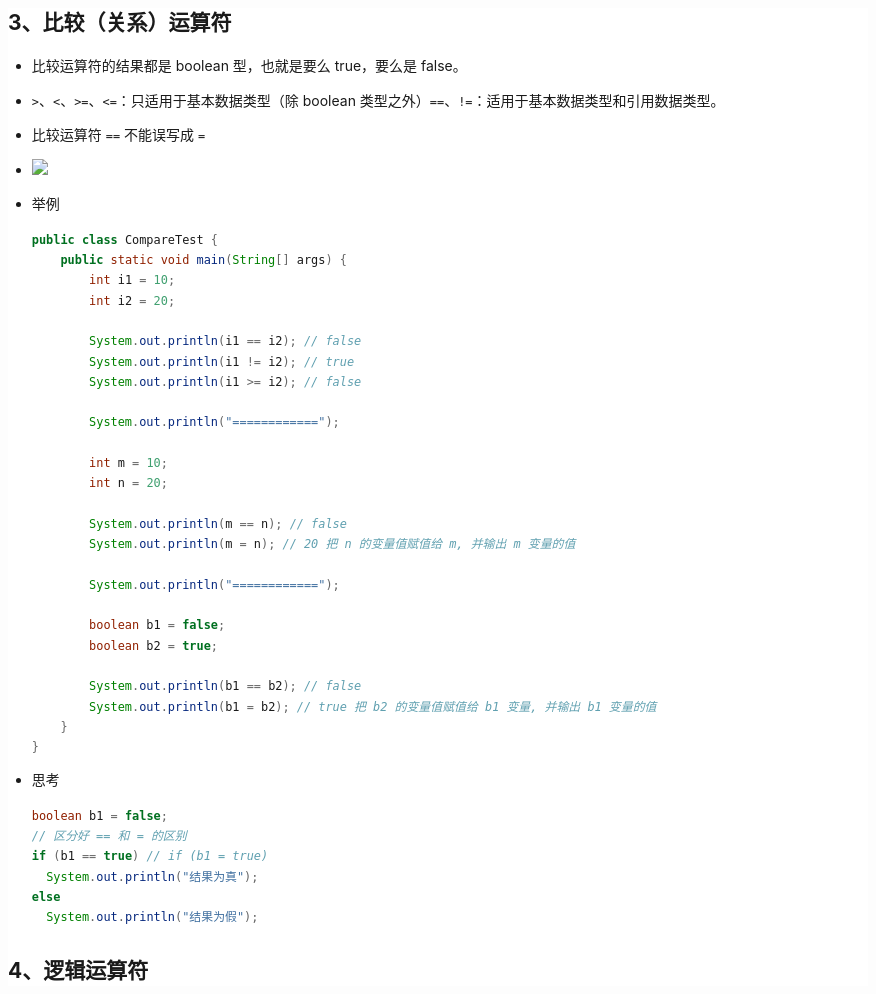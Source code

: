 ## 3、比较（关系）运算符

- 比较运算符的结果都是 boolean 型，也就是要么 true，要么是 false。

- `>`、`<`、`>=`、`<=`：只适用于基本数据类型（除 boolean 类型之外）`==`、`!=`：适用于基本数据类型和引用数据类型。

- 比较运算符 `==` 不能误写成 `=`

- ![](https://raw.githubusercontent.com/wehome-h/typora-images-repository/main/images/20240416090609.png)

- 举例

  ```java
  public class CompareTest {
      public static void main(String[] args) {
          int i1 = 10;
          int i2 = 20;

          System.out.println(i1 == i2); // false
          System.out.println(i1 != i2); // true
          System.out.println(i1 >= i2); // false

          System.out.println("============");

          int m = 10;
          int n = 20;

          System.out.println(m == n); // false
          System.out.println(m = n); // 20 把 n 的变量值赋值给 m, 并输出 m 变量的值

          System.out.println("============");

          boolean b1 = false;
          boolean b2 = true;

          System.out.println(b1 == b2); // false
          System.out.println(b1 = b2); // true 把 b2 的变量值赋值给 b1 变量, 并输出 b1 变量的值
      }
  }
  ```

- 思考

  ```java
  boolean b1 = false;
  // 区分好 == 和 = 的区别
  if (b1 == true) // if (b1 = true)
    System.out.println("结果为真");
  else
    System.out.println("结果为假");
  ```

## 4、逻辑运算符
